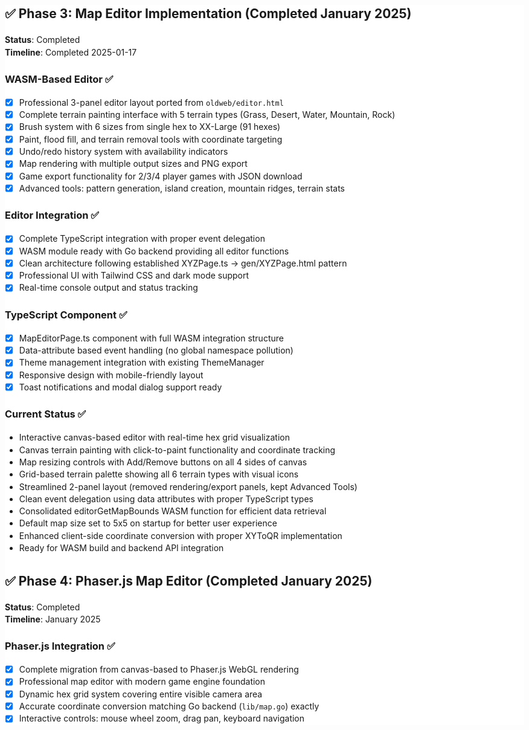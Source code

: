 ## ✅ Phase 3: Map Editor Implementation (Completed January 2025)
**Status**: Completed  
**Timeline**: Completed 2025-01-17

### WASM-Based Editor ✅
- [x] Professional 3-panel editor layout ported from `oldweb/editor.html`
- [x] Complete terrain painting interface with 5 terrain types (Grass, Desert, Water, Mountain, Rock)
- [x] Brush system with 6 sizes from single hex to XX-Large (91 hexes)
- [x] Paint, flood fill, and terrain removal tools with coordinate targeting
- [x] Undo/redo history system with availability indicators
- [x] Map rendering with multiple output sizes and PNG export
- [x] Game export functionality for 2/3/4 player games with JSON download
- [x] Advanced tools: pattern generation, island creation, mountain ridges, terrain stats

### Editor Integration ✅
- [x] Complete TypeScript integration with proper event delegation
- [x] WASM module ready with Go backend providing all editor functions
- [x] Clean architecture following established XYZPage.ts → gen/XYZPage.html pattern
- [x] Professional UI with Tailwind CSS and dark mode support
- [x] Real-time console output and status tracking

### TypeScript Component ✅
- [x] MapEditorPage.ts component with full WASM integration structure
- [x] Data-attribute based event handling (no global namespace pollution)
- [x] Theme management integration with existing ThemeManager
- [x] Responsive design with mobile-friendly layout
- [x] Toast notifications and modal dialog support ready

### Current Status ✅
- Interactive canvas-based editor with real-time hex grid visualization
- Canvas terrain painting with click-to-paint functionality and coordinate tracking
- Map resizing controls with Add/Remove buttons on all 4 sides of canvas
- Grid-based terrain palette showing all 6 terrain types with visual icons
- Streamlined 2-panel layout (removed rendering/export panels, kept Advanced Tools)
- Clean event delegation using data attributes with proper TypeScript types
- Consolidated editorGetMapBounds WASM function for efficient data retrieval
- Default map size set to 5x5 on startup for better user experience
- Enhanced client-side coordinate conversion with proper XYToQR implementation
- Ready for WASM build and backend API integration

## ✅ Phase 4: Phaser.js Map Editor (Completed January 2025)
**Status**: Completed  
**Timeline**: January 2025

### Phaser.js Integration ✅
- [x] Complete migration from canvas-based to Phaser.js WebGL rendering
- [x] Professional map editor with modern game engine foundation
- [x] Dynamic hex grid system covering entire visible camera area
- [x] Accurate coordinate conversion matching Go backend (`lib/map.go`) exactly
- [x] Interactive controls: mouse wheel zoom, drag pan, keyboard navigation
